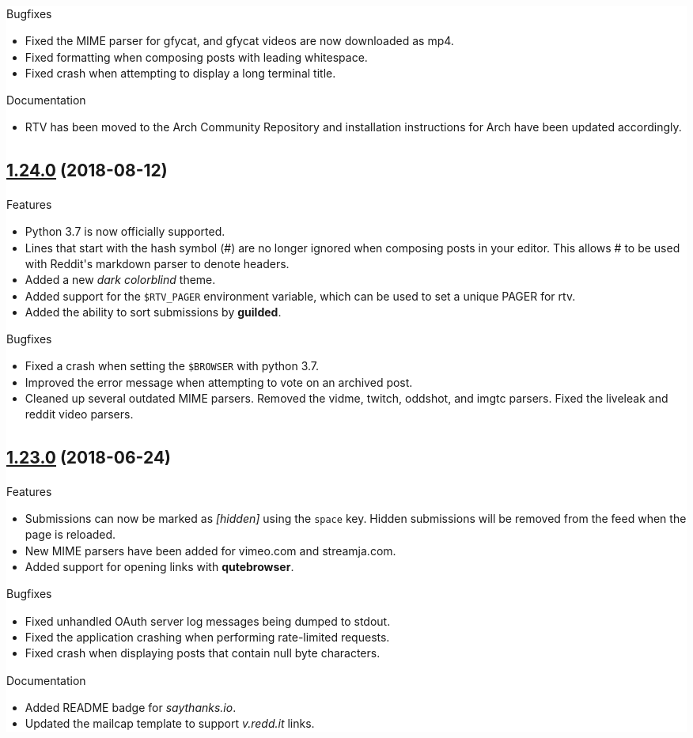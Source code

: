Bugfixes

-   Fixed the MIME parser for gfycat, and gfycat videos are now
    downloaded as mp4.
-   Fixed formatting when composing posts with leading whitespace.
-   Fixed crash when attempting to display a long terminal title.

Documentation

-   RTV has been moved to the Arch Community Repository and installation
    instructions for Arch have been updated accordingly.

## [1.24.0](http://github.com/michael-lazar/rtv/releases/tag/v1.24.0) (2018-08-12)

Features

-   Python 3.7 is now officially supported.
-   Lines that start with the hash symbol (#) are no longer ignored when
    composing posts in your editor. This allows \# to be used with
    Reddit\'s markdown parser to denote headers.
-   Added a new *dark colorblind* theme.
-   Added support for the `$RTV_PAGER` environment variable, which can
    be used to set a unique PAGER for rtv.
-   Added the ability to sort submissions by **guilded**.

Bugfixes

-   Fixed a crash when setting the `$BROWSER` with python 3.7.
-   Improved the error message when attempting to vote on an archived
    post.
-   Cleaned up several outdated MIME parsers. Removed the vidme, twitch,
    oddshot, and imgtc parsers. Fixed the liveleak and reddit video
    parsers.

## [1.23.0](http://github.com/michael-lazar/rtv/releases/tag/v1.23.0) (2018-06-24)

Features

-   Submissions can now be marked as *\[hidden\]* using the `space` key.
    Hidden submissions will be removed from the feed when the page is
    reloaded.
-   New MIME parsers have been added for vimeo.com and streamja.com.
-   Added support for opening links with **qutebrowser**.

Bugfixes

-   Fixed unhandled OAuth server log messages being dumped to stdout.
-   Fixed the application crashing when performing rate-limited
    requests.
-   Fixed crash when displaying posts that contain null byte characters.

Documentation

-   Added README badge for *saythanks.io*.
-   Updated the mailcap template to support *v.redd.it* links.
